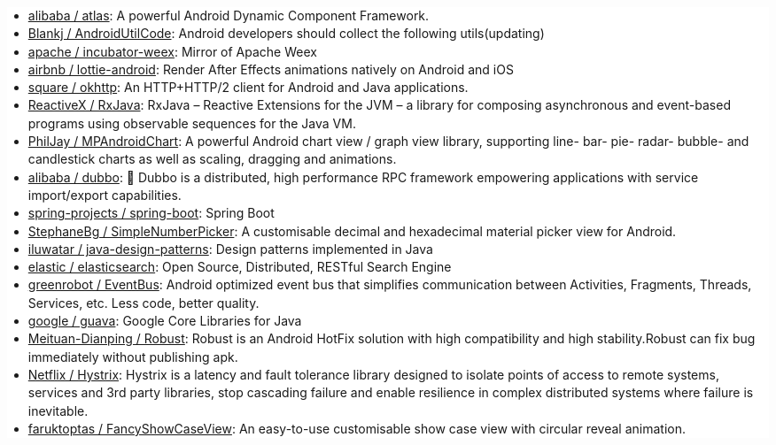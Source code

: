 * [alibaba / atlas](https://github.com/alibaba/atlas): A powerful Android Dynamic Component Framework.
* [Blankj / AndroidUtilCode](https://github.com/Blankj/AndroidUtilCode): Android developers should collect the following utils(updating)
* [apache / incubator-weex](https://github.com/apache/incubator-weex): Mirror of Apache Weex
* [airbnb / lottie-android](https://github.com/airbnb/lottie-android): Render After Effects animations natively on Android and iOS
* [square / okhttp](https://github.com/square/okhttp): An HTTP+HTTP/2 client for Android and Java applications.
* [ReactiveX / RxJava](https://github.com/ReactiveX/RxJava): RxJava – Reactive Extensions for the JVM – a library for composing asynchronous and event-based programs using observable sequences for the Java VM.
* [PhilJay / MPAndroidChart](https://github.com/PhilJay/MPAndroidChart): A powerful Android chart view / graph view library, supporting line- bar- pie- radar- bubble- and candlestick charts as well as scaling, dragging and animations.
* [alibaba / dubbo](https://github.com/alibaba/dubbo): 📢 Dubbo is a distributed, high performance RPC framework empowering applications with service import/export capabilities.
* [spring-projects / spring-boot](https://github.com/spring-projects/spring-boot): Spring Boot
* [StephaneBg / SimpleNumberPicker](https://github.com/StephaneBg/SimpleNumberPicker): A customisable decimal and hexadecimal material picker view for Android.
* [iluwatar / java-design-patterns](https://github.com/iluwatar/java-design-patterns): Design patterns implemented in Java
* [elastic / elasticsearch](https://github.com/elastic/elasticsearch): Open Source, Distributed, RESTful Search Engine
* [greenrobot / EventBus](https://github.com/greenrobot/EventBus): Android optimized event bus that simplifies communication between Activities, Fragments, Threads, Services, etc. Less code, better quality.
* [google / guava](https://github.com/google/guava): Google Core Libraries for Java
* [Meituan-Dianping / Robust](https://github.com/Meituan-Dianping/Robust): Robust is an Android HotFix solution with high compatibility and high stability.Robust can fix bug immediately without publishing apk.
* [Netflix / Hystrix](https://github.com/Netflix/Hystrix): Hystrix is a latency and fault tolerance library designed to isolate points of access to remote systems, services and 3rd party libraries, stop cascading failure and enable resilience in complex distributed systems where failure is inevitable.
* [faruktoptas / FancyShowCaseView](https://github.com/faruktoptas/FancyShowCaseView): An easy-to-use customisable show case view with circular reveal animation.
